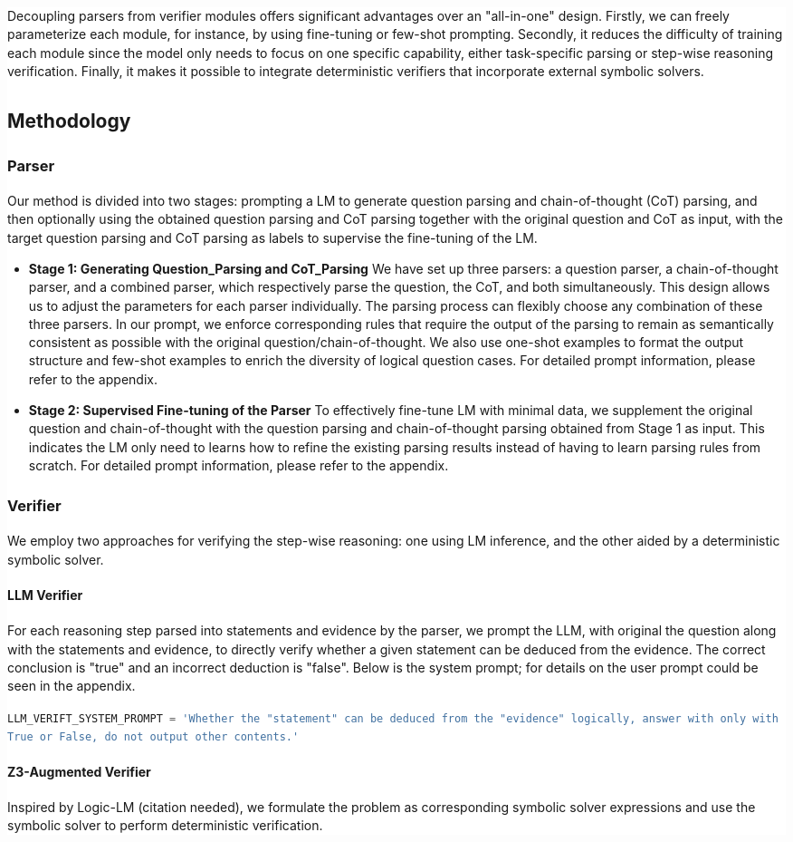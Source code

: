 Decoupling parsers from verifier modules offers significant advantages over an "all-in-one" design. Firstly, we can freely parameterize each module, for instance, by using fine-tuning or few-shot prompting. Secondly, it reduces the difficulty of training each module since the model only needs to focus on one specific capability, either task-specific parsing or step-wise reasoning verification. Finally, it makes it possible to integrate deterministic verifiers that incorporate external symbolic solvers.


## Methodology

### Parser
Our method is divided into two stages: prompting a LM to generate question parsing and chain-of-thought (CoT) parsing, and then optionally using the obtained question parsing and CoT parsing together with the original question and CoT as input, with the target question parsing and CoT parsing as labels to supervise the fine-tuning of the LM.

- **Stage 1: Generating Question_Parsing and CoT_Parsing**
  We have set up three parsers: a question parser, a chain-of-thought parser, and a combined parser, which respectively parse the question, the CoT, and both simultaneously. This design allows us to adjust the parameters for each parser individually. The parsing process can flexibly choose any combination of these three parsers. In our prompt, we enforce corresponding rules that require the output of the parsing to remain as semantically consistent as possible with the original question/chain-of-thought. We also use one-shot examples to format the output structure and few-shot examples to enrich the diversity of logical question cases.
  For detailed prompt information, please refer to the appendix.

- **Stage 2: Supervised Fine-tuning of the Parser**
  To effectively fine-tune LM with minimal data, we supplement the original question and chain-of-thought with the question parsing and chain-of-thought parsing obtained from Stage 1 as input. This indicates the LM only need to learns how to refine the existing parsing results instead of having to learn parsing rules from scratch.
  For detailed prompt information, please refer to the appendix.

### Verifier
We employ two approaches for verifying the step-wise reasoning: one using LM inference, and the other aided by a deterministic symbolic solver.

#### LLM Verifier
For each reasoning step parsed into statements and evidence by the parser, we prompt the LLM, with original the question along with the statements and evidence, to directly verify whether a given statement can be deduced from the evidence. The correct conclusion is "true" and an incorrect deduction is "false". Below is the system prompt; for details on the user prompt could be seen in the appendix.

```python
LLM_VERIFT_SYSTEM_PROMPT = 'Whether the "statement" can be deduced from the "evidence" logically, answer with only with True or False, do not output other contents.'
```

#### Z3-Augmented Verifier
Inspired by Logic-LM (citation needed), we formulate the problem as corresponding symbolic solver expressions and use the symbolic solver to perform deterministic verification.
